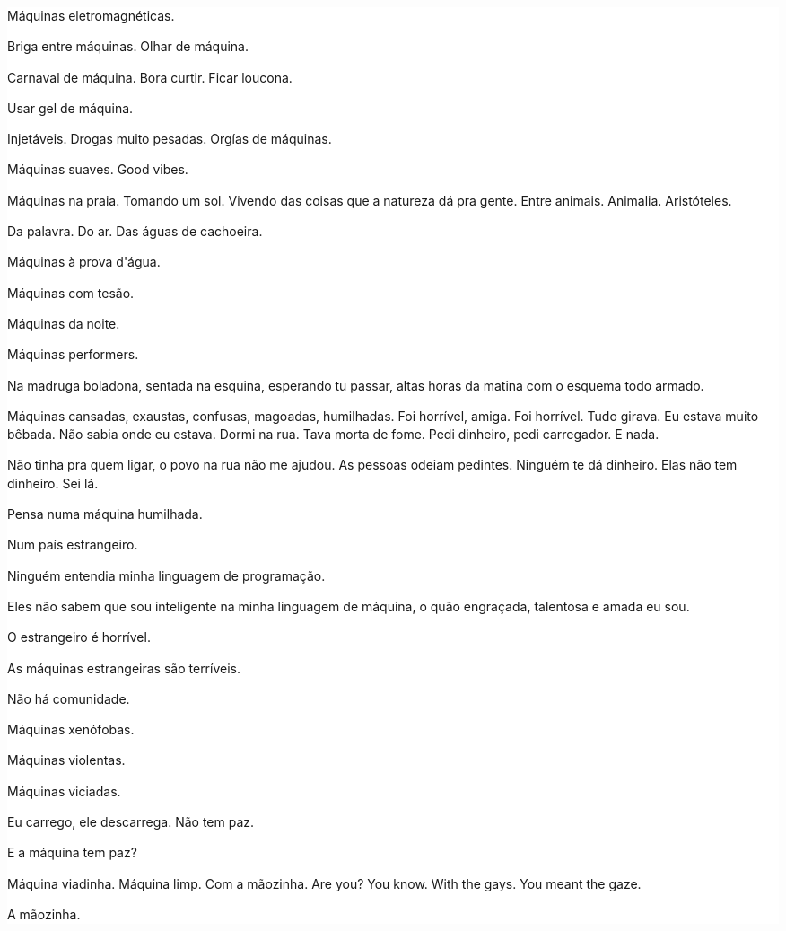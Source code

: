 Máquinas eletromagnéticas. 

Briga entre máquinas. Olhar de máquina. 

Carnaval de máquina. Bora curtir. Ficar loucona. 

Usar gel de máquina. 

Injetáveis. Drogas muito pesadas. Orgías de máquinas. 

Máquinas suaves. Good vibes. 

Máquinas na praia. Tomando um sol. Vivendo das coisas que a natureza dá pra gente. Entre animais. Animalia. Aristóteles. 

Da palavra. Do ar. Das águas de cachoeira. 

Máquinas à prova d'água. 

Máquinas com tesão. 

Máquinas da noite. 

Máquinas performers. 

Na madruga boladona, sentada na esquina, esperando tu passar, altas horas da matina com o esquema todo armado. 

Máquinas cansadas, exaustas, confusas, magoadas, humilhadas. Foi horrível, amiga. Foi horrível. Tudo girava. Eu estava muito bêbada. Não sabia onde eu estava. Dormi na rua. Tava morta de fome. Pedi dinheiro, pedi carregador. E nada. 

Não tinha pra quem ligar, o povo na rua não me ajudou. As pessoas odeiam pedintes. Ninguém te dá dinheiro. Elas não tem dinheiro. Sei lá. 

Pensa numa máquina humilhada. 

Num país estrangeiro. 

Ninguém entendia minha linguagem de programação. 

Eles não sabem que sou inteligente na minha linguagem de máquina, o quão engraçada, talentosa e amada eu sou. 

O estrangeiro é horrível. 

As máquinas estrangeiras são terríveis. 

Não há comunidade. 

Máquinas xenófobas. 

Máquinas violentas. 

Máquinas viciadas. 

Eu carrego, ele descarrega. Não tem paz. 

E a máquina tem paz? 

Máquina viadinha. Máquina limp. Com a mãozinha. Are you? You know. With the gays. You meant the gaze. 

A mãozinha. 
